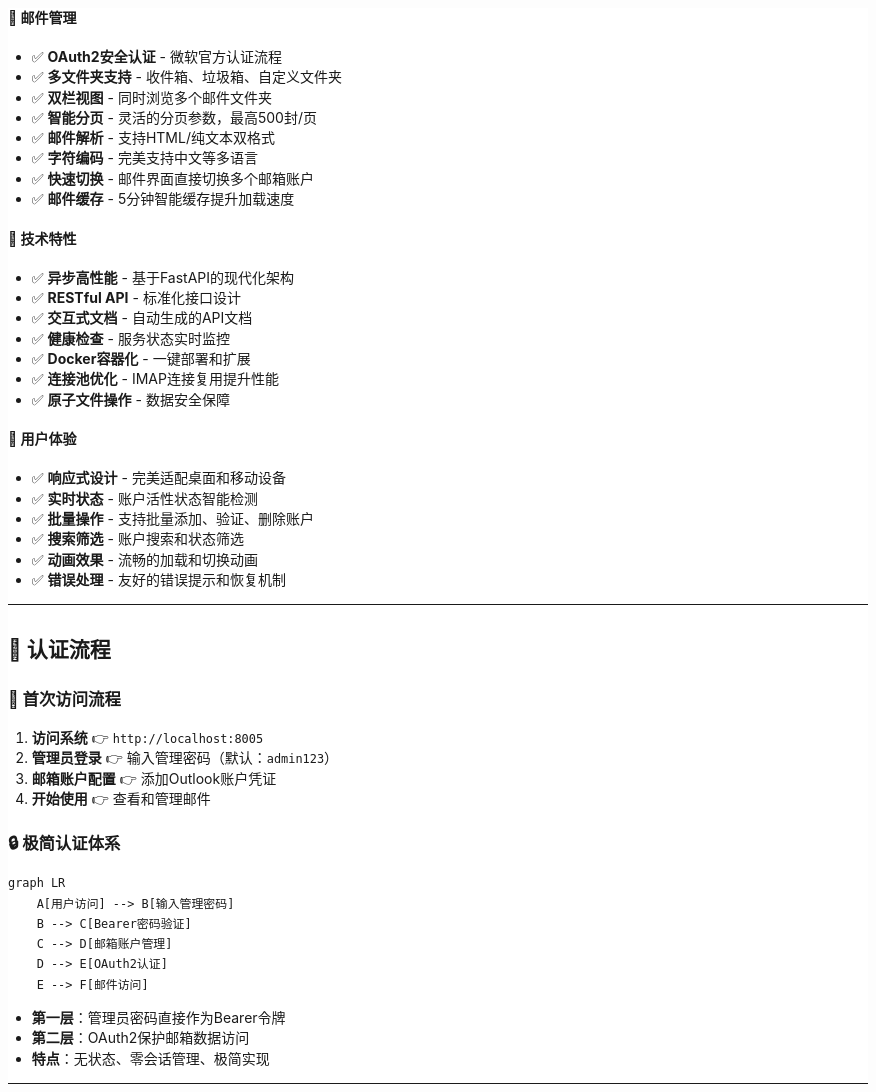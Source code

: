 #### 📧 邮件管理
- ✅ **OAuth2安全认证** - 微软官方认证流程
- ✅ **多文件夹支持** - 收件箱、垃圾箱、自定义文件夹
- ✅ **双栏视图** - 同时浏览多个邮件文件夹
- ✅ **智能分页** - 灵活的分页参数，最高500封/页
- ✅ **邮件解析** - 支持HTML/纯文本双格式
- ✅ **字符编码** - 完美支持中文等多语言
- ✅ **快速切换** - 邮件界面直接切换多个邮箱账户
- ✅ **邮件缓存** - 5分钟智能缓存提升加载速度

#### 🚀 技术特性
- ✅ **异步高性能** - 基于FastAPI的现代化架构
- ✅ **RESTful API** - 标准化接口设计
- ✅ **交互式文档** - 自动生成的API文档
- ✅ **健康检查** - 服务状态实时监控
- ✅ **Docker容器化** - 一键部署和扩展
- ✅ **连接池优化** - IMAP连接复用提升性能
- ✅ **原子文件操作** - 数据安全保障

#### 🎨 用户体验
- ✅ **响应式设计** - 完美适配桌面和移动设备
- ✅ **实时状态** - 账户活性状态智能检测
- ✅ **批量操作** - 支持批量添加、验证、删除账户
- ✅ **搜索筛选** - 账户搜索和状态筛选
- ✅ **动画效果** - 流畅的加载和切换动画
- ✅ **错误处理** - 友好的错误提示和恢复机制

---

## 🔐 认证流程

### 🚀 首次访问流程

1. **访问系统** 👉 `http://localhost:8005`
2. **管理员登录** 👉 输入管理密码（默认：`admin123`）
3. **邮箱账户配置** 👉 添加Outlook账户凭证
4. **开始使用** 👉 查看和管理邮件

### 🔒 极简认证体系

```mermaid
graph LR
    A[用户访问] --> B[输入管理密码]
    B --> C[Bearer密码验证]
    C --> D[邮箱账户管理]
    D --> E[OAuth2认证]
    E --> F[邮件访问]
```

- **第一层**：管理员密码直接作为Bearer令牌
- **第二层**：OAuth2保护邮箱数据访问
- **特点**：无状态、零会话管理、极简实现

---